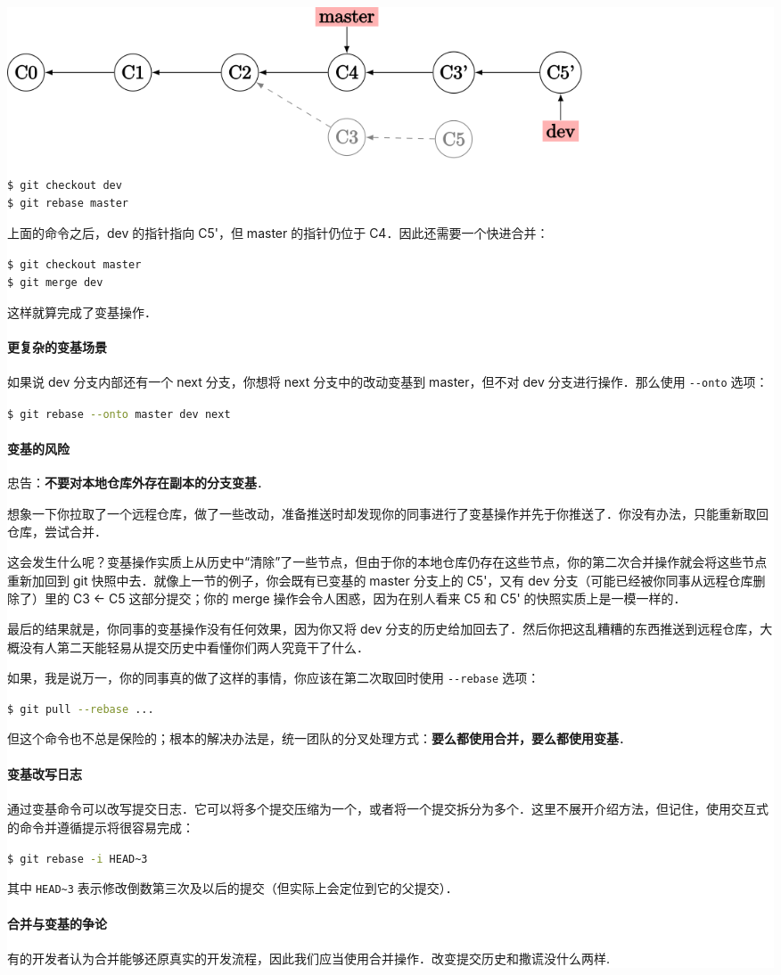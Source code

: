  <img src="pic/branch-rebase.svg" width="75%">
</p>

```sh
$ git checkout dev
$ git rebase master
``` 
上面的命令之后，dev 的指针指向 C5'，但 master 的指针仍位于 C4．因此还需要一个快进合并：
```sh
$ git checkout master
$ git merge dev
```
这样就算完成了变基操作．

#### 更复杂的变基场景
如果说 dev 分支内部还有一个 next 分支，你想将 next 分支中的改动变基到 master，但不对 dev 分支进行操作．那么使用 `--onto` 选项：
```sh
$ git rebase --onto master dev next
```

#### 变基的风险
忠告：**不要对本地仓库外存在副本的分支变基**．

想象一下你拉取了一个远程仓库，做了一些改动，准备推送时却发现你的同事进行了变基操作并先于你推送了．你没有办法，只能重新取回仓库，尝试合并．

这会发生什么呢？变基操作实质上从历史中“清除”了一些节点，但由于你的本地仓库仍存在这些节点，你的第二次合并操作就会将这些节点重新加回到 git 快照中去．就像上一节的例子，你会既有已变基的 master 分支上的 C5'，又有 dev 分支（可能已经被你同事从远程仓库删除了）里的 C3 <- C5 这部分提交；你的 merge 操作会令人困惑，因为在别人看来 C5 和 C5' 的快照实质上是一模一样的．

最后的结果就是，你同事的变基操作没有任何效果，因为你又将 dev 分支的历史给加回去了．然后你把这乱糟糟的东西推送到远程仓库，大概没有人第二天能轻易从提交历史中看懂你们两人究竟干了什么．

如果，我是说万一，你的同事真的做了这样的事情，你应该在第二次取回时使用 `--rebase` 选项：
```sh
$ git pull --rebase ...
```
但这个命令也不总是保险的；根本的解决办法是，统一团队的分叉处理方式：**要么都使用合并，要么都使用变基**．

#### 变基改写日志
通过变基命令可以改写提交日志．它可以将多个提交压缩为一个，或者将一个提交拆分为多个．这里不展开介绍方法，但记住，使用交互式的命令并遵循提示将很容易完成：
```sh
$ git rebase -i HEAD~3
```
其中 `HEAD~3` 表示修改倒数第三次及以后的提交（但实际上会定位到它的父提交）．

#### 合并与变基的争论
有的开发者认为合并能够还原真实的开发流程，因此我们应当使用合并操作．改变提交历史和撒谎没什么两样.
